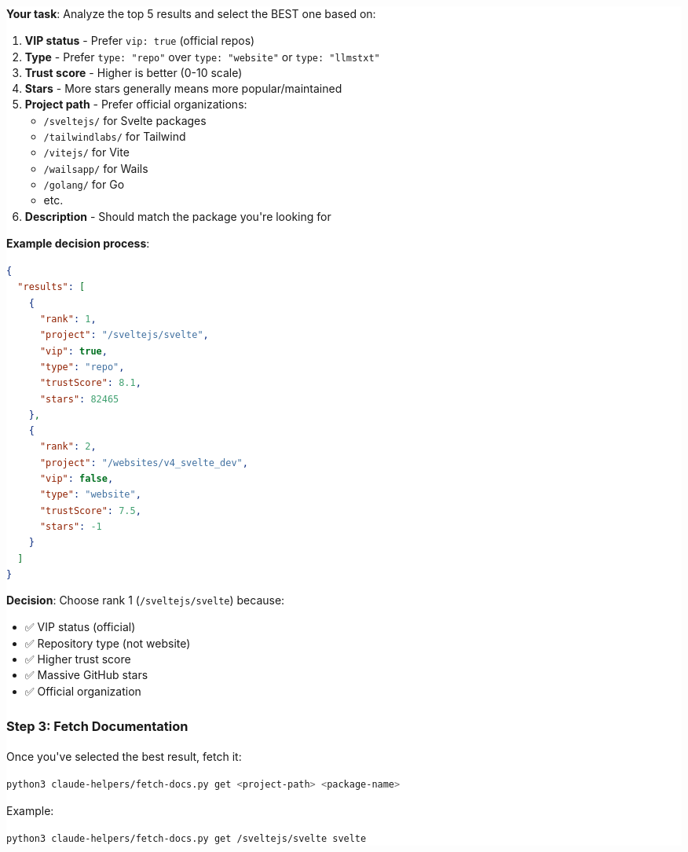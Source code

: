 **Your task**: Analyze the top 5 results and select the BEST one based on:

1. **VIP status** - Prefer `vip: true` (official repos)
2. **Type** - Prefer `type: "repo"` over `type: "website"` or `type: "llmstxt"`
3. **Trust score** - Higher is better (0-10 scale)
4. **Stars** - More stars generally means more popular/maintained
5. **Project path** - Prefer official organizations:
   - `/sveltejs/` for Svelte packages
   - `/tailwindlabs/` for Tailwind
   - `/vitejs/` for Vite
   - `/wailsapp/` for Wails
   - `/golang/` for Go
   - etc.
6. **Description** - Should match the package you're looking for

**Example decision process**:
```json
{
  "results": [
    {
      "rank": 1,
      "project": "/sveltejs/svelte",
      "vip": true,
      "type": "repo",
      "trustScore": 8.1,
      "stars": 82465
    },
    {
      "rank": 2,
      "project": "/websites/v4_svelte_dev",
      "vip": false,
      "type": "website",
      "trustScore": 7.5,
      "stars": -1
    }
  ]
}
```
**Decision**: Choose rank 1 (`/sveltejs/svelte`) because:
- ✅ VIP status (official)
- ✅ Repository type (not website)
- ✅ Higher trust score
- ✅ Massive GitHub stars
- ✅ Official organization

### Step 3: Fetch Documentation

Once you've selected the best result, fetch it:

```bash
python3 claude-helpers/fetch-docs.py get <project-path> <package-name>
```

Example:
```bash
python3 claude-helpers/fetch-docs.py get /sveltejs/svelte svelte
```
